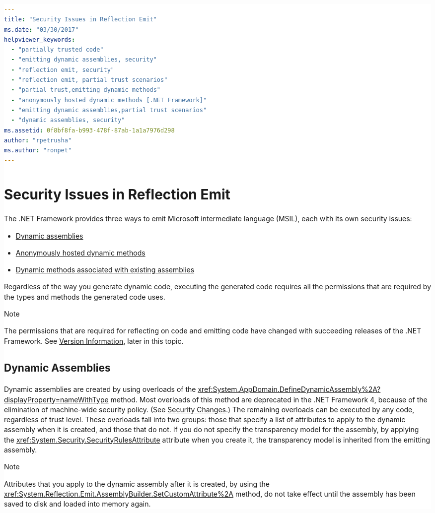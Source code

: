 ```yaml
---
title: "Security Issues in Reflection Emit"
ms.date: "03/30/2017"
helpviewer_keywords: 
  - "partially trusted code"
  - "emitting dynamic assemblies, security"
  - "reflection emit, security"
  - "reflection emit, partial trust scenarios"
  - "partial trust,emitting dynamic methods"
  - "anonymously hosted dynamic methods [.NET Framework]"
  - "emitting dynamic assemblies,partial trust scenarios"
  - "dynamic assemblies, security"
ms.assetid: 0f8bf8fa-b993-478f-87ab-1a1a7976d298
author: "rpetrusha"
ms.author: "ronpet"
---
```

# Security Issues in Reflection Emit
The .NET Framework provides three ways to emit Microsoft intermediate language (MSIL), each with its own security issues:  
  
- [Dynamic assemblies](#Dynamic_Assemblies)  
  
- [Anonymously hosted dynamic methods](#Anonymously_Hosted_Dynamic_Methods)  
  
- [Dynamic methods associated with existing assemblies](#Dynamic_Methods_Associated_with_Existing_Assemblies)  
  
 Regardless of the way you generate dynamic code, executing the generated code requires all the permissions that are required by the types and methods the generated code uses.  
  
> [!NOTE]
> The permissions that are required for reflecting on code and emitting code have changed with succeeding releases of the .NET Framework. See [Version Information](#Version_Information), later in this topic.  
  
<a name="Dynamic_Assemblies"></a>   
## Dynamic Assemblies  
 Dynamic assemblies are created by using overloads of the <xref:System.AppDomain.DefineDynamicAssembly%2A?displayProperty=nameWithType> method. Most overloads of this method are deprecated in the .NET Framework 4, because of the elimination of machine-wide security policy. (See [Security Changes](../security/security-changes.md).) The remaining overloads can be executed by any code, regardless of trust level. These overloads fall into two groups: those that specify a list of attributes to apply to the dynamic assembly when it is created, and those that do not. If you do not specify the transparency model for the assembly, by applying the <xref:System.Security.SecurityRulesAttribute> attribute when you create it, the transparency model is inherited from the emitting assembly.  
  
> [!NOTE]
> Attributes that you apply to the dynamic assembly after it is created, by using the <xref:System.Reflection.Emit.AssemblyBuilder.SetCustomAttribute%2A> method, do not take effect until the assembly has been saved to disk and loaded into memory again.  
  
